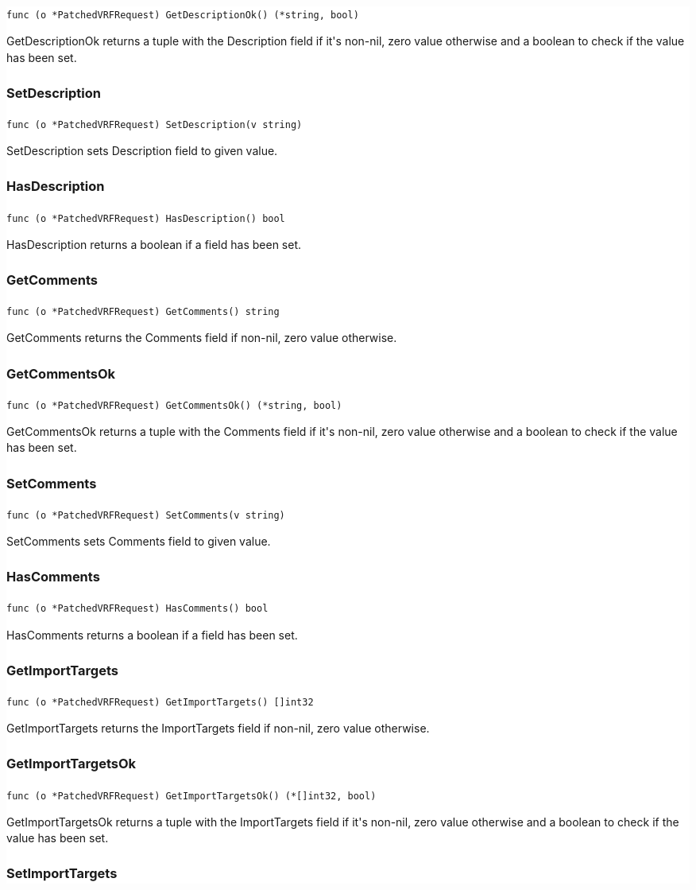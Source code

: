 `func (o *PatchedVRFRequest) GetDescriptionOk() (*string, bool)`

GetDescriptionOk returns a tuple with the Description field if it's non-nil, zero value otherwise
and a boolean to check if the value has been set.

### SetDescription

`func (o *PatchedVRFRequest) SetDescription(v string)`

SetDescription sets Description field to given value.

### HasDescription

`func (o *PatchedVRFRequest) HasDescription() bool`

HasDescription returns a boolean if a field has been set.

### GetComments

`func (o *PatchedVRFRequest) GetComments() string`

GetComments returns the Comments field if non-nil, zero value otherwise.

### GetCommentsOk

`func (o *PatchedVRFRequest) GetCommentsOk() (*string, bool)`

GetCommentsOk returns a tuple with the Comments field if it's non-nil, zero value otherwise
and a boolean to check if the value has been set.

### SetComments

`func (o *PatchedVRFRequest) SetComments(v string)`

SetComments sets Comments field to given value.

### HasComments

`func (o *PatchedVRFRequest) HasComments() bool`

HasComments returns a boolean if a field has been set.

### GetImportTargets

`func (o *PatchedVRFRequest) GetImportTargets() []int32`

GetImportTargets returns the ImportTargets field if non-nil, zero value otherwise.

### GetImportTargetsOk

`func (o *PatchedVRFRequest) GetImportTargetsOk() (*[]int32, bool)`

GetImportTargetsOk returns a tuple with the ImportTargets field if it's non-nil, zero value otherwise
and a boolean to check if the value has been set.

### SetImportTargets
